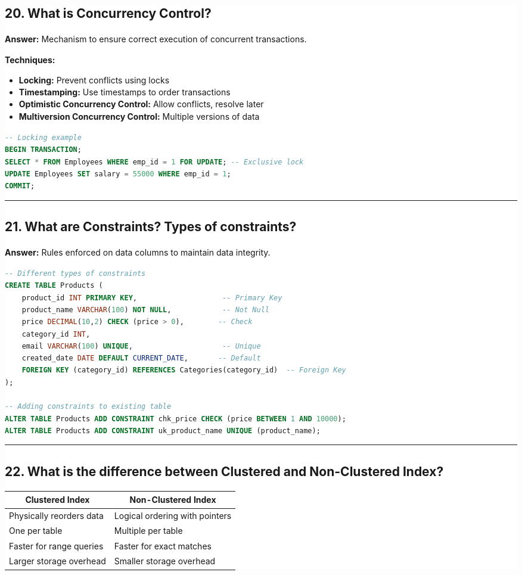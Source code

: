 
## **20. What is Concurrency Control?**

**Answer:** Mechanism to ensure correct execution of concurrent transactions.

**Techniques:**
- **Locking:** Prevent conflicts using locks
- **Timestamping:** Use timestamps to order transactions
- **Optimistic Concurrency Control:** Allow conflicts, resolve later
- **Multiversion Concurrency Control:** Multiple versions of data

```sql
-- Locking example
BEGIN TRANSACTION;
SELECT * FROM Employees WHERE emp_id = 1 FOR UPDATE; -- Exclusive lock
UPDATE Employees SET salary = 55000 WHERE emp_id = 1;
COMMIT;
```

---

## **21. What are Constraints? Types of constraints?**

**Answer:** Rules enforced on data columns to maintain data integrity.

```sql
-- Different types of constraints
CREATE TABLE Products (
    product_id INT PRIMARY KEY,                    -- Primary Key
    product_name VARCHAR(100) NOT NULL,            -- Not Null
    price DECIMAL(10,2) CHECK (price > 0),        -- Check
    category_id INT,
    email VARCHAR(100) UNIQUE,                     -- Unique
    created_date DATE DEFAULT CURRENT_DATE,       -- Default
    FOREIGN KEY (category_id) REFERENCES Categories(category_id)  -- Foreign Key
);

-- Adding constraints to existing table
ALTER TABLE Products ADD CONSTRAINT chk_price CHECK (price BETWEEN 1 AND 10000);
ALTER TABLE Products ADD CONSTRAINT uk_product_name UNIQUE (product_name);
```

---

## **22. What is the difference between Clustered and Non-Clustered Index?**

| Clustered Index | Non-Clustered Index |
|-----------------|---------------------|
| Physically reorders data | Logical ordering with pointers |
| One per table | Multiple per table |
| Faster for range queries | Faster for exact matches |
| Larger storage overhead | Smaller storage overhead |

